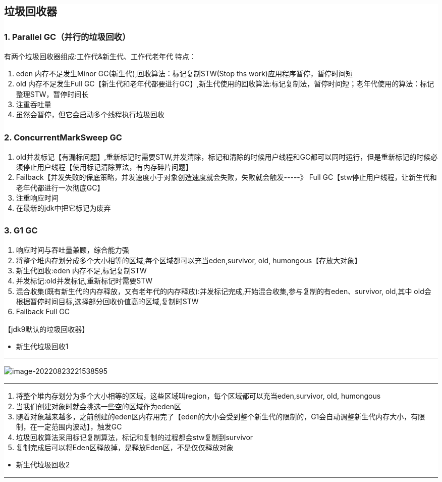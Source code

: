 

## 垃圾回收器

### 1. Parallel GC（并行的垃圾回收）

有两个垃圾回收器组成:工作代&新生代、工作代老年代
特点：

1. eden 内存不足发生Minor GC(新生代),回收算法：标记复制STW(Stop ths work)应用程序暂停，暂停时间短
2. old 内存不足发生Full GC【新生代和老年代都要进行GC】,新生代使用的回收算法:标记复制法，暂停时间短；老年代使用的算法：标记整理STW，暂停时间长
3. 注重吞吐量
4. 虽然会暂停，但它会启动多个线程执行垃圾回收



### 2. ConcurrentMarkSweep GC

1. old并发标记【有漏标问题】,重新标记时需要STW,并发清除，标记和清除的时候用户线程和GC都可以同时运行，但是重新标记的时候必须停止用户线程【使用标记清除算法，有内存碎片问题】
2. Failback【并发失败的保底策略，并发速度小于对象创造速度就会失败，失败就会触发-----》 Full GC【stw停止用户线程，让新生代和老年代都进行一次彻底GC】
3. 注重响应时间
4. 在最新的jdk中把它标记为废弃



### 3. G1 GC

1. 响应时间与吞吐量兼顾，综合能力强
2. 将整个堆内存划分成多个大小相等的区域,每个区域都可以充当eden,survivor, old, humongous【存放大对象】
3. 新生代回收:eden 内存不足,标记复制STW
4. 并发标记:old并发标记,重新标记时需要STW
5. 混合收集(既有新生代的内存释放，又有老年代的内存释放):并发标记完成,开始混合收集,参与复制的有eden、survivor, old,其中 old会根据暂停时间目标,选择部分回收价值高的区域,复制时STW
6. Failback Full GC 

【jdk9默认的垃圾回收器】



- 新生代垃圾回收1

----

![image-20220823221538595](https://cdn.jsdelivr.net/gh/fgcy-333/gitnote-images/image-20220823221538595.png)

---

1. 将整个堆内存划分为多个大小相等的区域，这些区域叫region，每个区域都可以充当eden,survivor, old, humongous
2. 当我们创建对象时就会挑选一些空的区域作为eden区
3. 随着对象越来越多，之前创建的eden区内存用完了【eden的大小会受到整个新生代的限制的，G1会自动调整新生代内存大小，有限制，在一定范围内波动】，触发GC
4. 垃圾回收算法采用标记复制算法，标记和复制的过程都会stw复制到survivor
5. 复制完成后可以将Eden区释放掉，是释放Eden区，不是仅仅释放对象



- 新生代垃圾回收2

---
